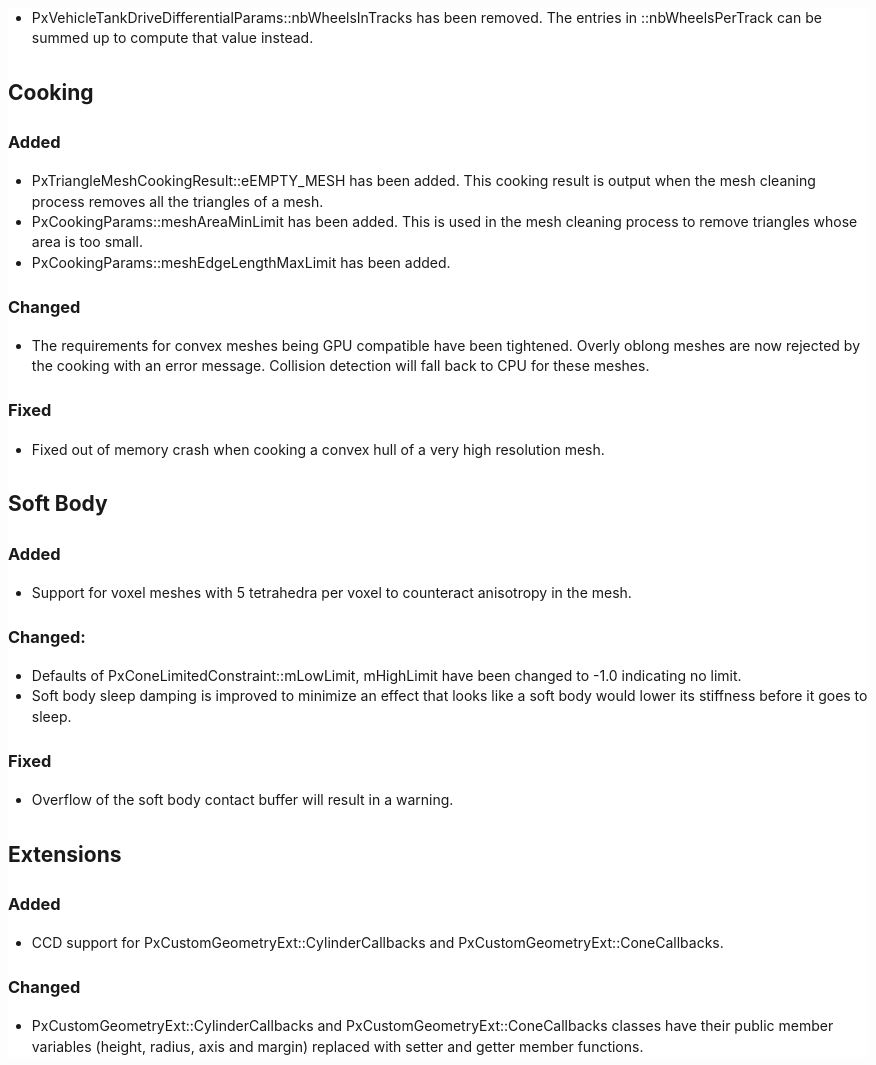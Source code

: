 * PxVehicleTankDriveDifferentialParams::nbWheelsInTracks has been removed. The entries in ::nbWheelsPerTrack can be summed up to compute that value instead.

## Cooking

### Added

* PxTriangleMeshCookingResult::eEMPTY_MESH has been added. This cooking result is output when the mesh cleaning process removes all the triangles of a mesh.
* PxCookingParams::meshAreaMinLimit has been added. This is used in the mesh cleaning process to remove triangles whose area is too small.
* PxCookingParams::meshEdgeLengthMaxLimit has been added.

### Changed

* The requirements for convex meshes being GPU compatible have been tightened. Overly oblong meshes are now rejected by the cooking with an error message. Collision
detection will fall back to CPU for these meshes.

### Fixed
* Fixed out of memory crash when cooking a convex hull of a very high resolution mesh.

## Soft Body

### Added

* Support for voxel meshes with 5 tetrahedra per voxel to counteract anisotropy in the mesh.

### Changed:

* Defaults of PxConeLimitedConstraint::mLowLimit, mHighLimit have been changed to -1.0 indicating no limit.
* Soft body sleep damping is improved to minimize an effect that looks like a soft body would lower its stiffness before it goes to sleep.

### Fixed
* Overflow of the soft body contact buffer will result in a warning.

## Extensions

### Added

* CCD support for PxCustomGeometryExt::CylinderCallbacks and PxCustomGeometryExt::ConeCallbacks.

### Changed

* PxCustomGeometryExt::CylinderCallbacks and PxCustomGeometryExt::ConeCallbacks classes have their public member variables (height, radius, axis and margin) replaced with setter and getter member functions.
